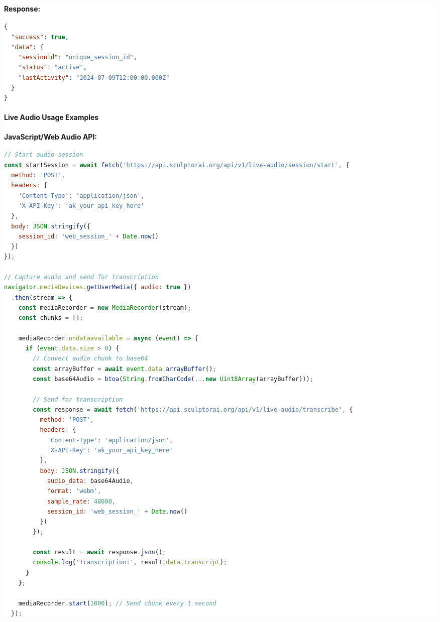 **Response:**
```json
{
  "success": true,
  "data": {
    "sessionId": "unique_session_id",
    "status": "active",
    "lastActivity": "2024-07-09T12:00:00.000Z"
  }
}
```

#### Live Audio Usage Examples

**JavaScript/Web Audio API:**
```javascript
// Start audio session
const startSession = await fetch('https://api.sculptorai.org/api/v1/live-audio/session/start', {
  method: 'POST',
  headers: {
    'Content-Type': 'application/json',
    'X-API-Key': 'ak_your_api_key_here'
  },
  body: JSON.stringify({
    session_id: 'web_session_' + Date.now()
  })
});

// Capture audio and send for transcription
navigator.mediaDevices.getUserMedia({ audio: true })
  .then(stream => {
    const mediaRecorder = new MediaRecorder(stream);
    const chunks = [];

    mediaRecorder.ondataavailable = async (event) => {
      if (event.data.size > 0) {
        // Convert audio chunk to base64
        const arrayBuffer = await event.data.arrayBuffer();
        const base64Audio = btoa(String.fromCharCode(...new Uint8Array(arrayBuffer)));
        
        // Send for transcription
        const response = await fetch('https://api.sculptorai.org/api/v1/live-audio/transcribe', {
          method: 'POST',
          headers: {
            'Content-Type': 'application/json',
            'X-API-Key': 'ak_your_api_key_here'
          },
          body: JSON.stringify({
            audio_data: base64Audio,
            format: 'webm',
            sample_rate: 48000,
            session_id: 'web_session_' + Date.now()
          })
        });
        
        const result = await response.json();
        console.log('Transcription:', result.data.transcript);
      }
    };

    mediaRecorder.start(1000); // Send chunk every 1 second
  });
```
